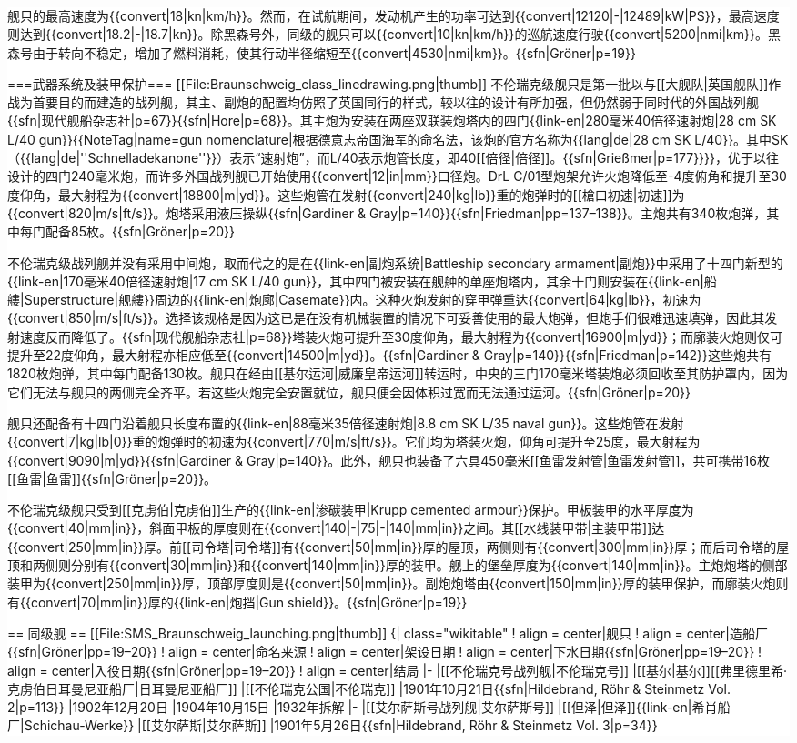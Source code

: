 舰只的最高速度为{{convert|18|kn|km/h}}。然而，在试航期间，发动机产生的功率可达到{{convert|12120|-|12489|kW|PS}}，最高速度则达到{{convert|18.2|-|18.7|kn}}。除黑森号外，同级的舰只可以{{convert|10|kn|km/h}}的巡航速度行驶{{convert|5200|nmi|km}}。黑森号由于转向不稳定，增加了燃料消耗，使其行动半径缩短至{{convert|4530|nmi|km}}。{{sfn|Gröner|p=19}}

===武器系统及装甲保护===
[[File:Braunschweig_class_linedrawing.png|thumb]]
不伦瑞克级舰只是第一批以与[[大舰队|英国舰队]]作战为首要目的而建造的战列舰，其主、副炮的配置均仿照了英国同行的样式，较以往的设计有所加强，但仍然弱于同时代的外国战列舰{{sfn|现代舰船杂志社|p=67}}{{sfn|Hore|p=68}}。其主炮为安装在两座双联装炮塔内的四门{{link-en|280毫米40倍径速射炮|28 cm SK L/40 gun}}{{NoteTag|name=gun nomenclature|根据德意志帝国海军的命名法，该炮的官方名称为{{lang|de|28 cm SK L/40}}。其中SK（{{lang|de|''Schnelladekanone''}}）表示“速射炮”，而L/40表示炮管长度，即40[[倍径|倍径]]。{{sfn|Grießmer|p=177}}}}，优于以往设计的四门240毫米炮，而许多外国战列舰已开始使用{{convert|12|in|mm}}口径炮。DrL C/01型炮架允许火炮降低至-4度俯角和提升至30度仰角，最大射程为{{convert|18800|m|yd}}。这些炮管在发射{{convert|240|kg|lb}}重的炮弹时的[[槍口初速|初速]]为{{convert|820|m/s|ft/s}}。炮塔采用液压操纵{{sfn|Gardiner & Gray|p=140}}{{sfn|Friedman|pp=137–138}}。主炮共有340枚炮弹，其中每门配备85枚。{{sfn|Gröner|p=20}}

不伦瑞克级战列舰并没有采用中间炮，取而代之的是在{{link-en|副炮系统|Battleship secondary armament|副炮}}中采用了十四门新型的{{link-en|170毫米40倍径速射炮|17 cm SK L/40 gun}}，其中四门被安装在舰舯的单座炮塔内，其余十门则安装在{{link-en|船艛|Superstructure|舰艛}}周边的{{link-en|炮廓|Casemate}}内。这种火炮发射的穿甲弹重达{{convert|64|kg|lb}}，初速为{{convert|850|m/s|ft/s}}。选择该规格是因为这已是在没有机械装置的情况下可妥善使用的最大炮弹，但炮手们很难迅速填弹，因此其发射速度反而降低了。{{sfn|现代舰船杂志社|p=68}}塔装火炮可提升至30度仰角，最大射程为{{convert|16900|m|yd}}；而廓装火炮则仅可提升至22度仰角，最大射程亦相应低至{{convert|14500|m|yd}}。{{sfn|Gardiner & Gray|p=140}}{{sfn|Friedman|p=142}}这些炮共有1820枚炮弹，其中每门配备130枚。舰只在经由[[基尔运河|威廉皇帝运河]]转运时，中央的三门170毫米塔装炮必须回收至其防护罩内，因为它们无法与舰只的两侧完全齐平。若这些火炮完全安置就位，舰只便会因体积过宽而无法通过运河。{{sfn|Gröner|p=20}}

舰只还配备有十四门沿着舰只长度布置的{{link-en|88毫米35倍径速射炮|8.8 cm SK L/35 naval gun}}。这些炮管在发射{{convert|7|kg|lb|0}}重的炮弹时的初速为{{convert|770|m/s|ft/s}}。它们均为塔装火炮，仰角可提升至25度，最大射程为{{convert|9090|m|yd}}{{sfn|Gardiner & Gray|p=140}}。此外，舰只也装备了六具450毫米[[鱼雷发射管|鱼雷发射管]]，共可携带16枚[[鱼雷|鱼雷]]{{sfn|Gröner|p=20}}。

不伦瑞克级舰只受到[[克虏伯|克虏伯]]生产的{{link-en|渗碳装甲|Krupp cemented armour}}保护。甲板装甲的水平厚度为{{convert|40|mm|in}}，斜面甲板的厚度则在{{convert|140|-|75|-|140|mm|in}}之间。其[[水线装甲带|主装甲带]]达{{convert|250|mm|in}}厚。前[[司令塔|司令塔]]有{{convert|50|mm|in}}厚的屋顶，两侧则有{{convert|300|mm|in}}厚；而后司令塔的屋顶和两侧则分别有{{convert|30|mm|in}}和{{convert|140|mm|in}}厚的装甲。舰上的堡垒厚度为{{convert|140|mm|in}}。主炮炮塔的侧部装甲为{{convert|250|mm|in}}厚，顶部厚度则是{{convert|50|mm|in}}。副炮炮塔由{{convert|150|mm|in}}厚的装甲保护，而廓装火炮则有{{convert|70|mm|in}}厚的{{link-en|炮挡|Gun shield}}。{{sfn|Gröner|p=19}}

== 同级舰 ==
[[File:SMS_Braunschweig_launching.png|thumb]]
{| class="wikitable"
! align = center|舰只
! align = center|造船厂{{sfn|Gröner|pp=19–20}}
! align = center|命名来源
! align = center|架设日期
! align = center|下水日期{{sfn|Gröner|pp=19–20}}
! align = center|入役日期{{sfn|Gröner|pp=19–20}}
! align = center|结局
|-
|[[不伦瑞克号战列舰|不伦瑞克号]]
|[[基尔|基尔]][[弗里德里希·克虏伯日耳曼尼亚船厂|日耳曼尼亚船厂]]
|[[不伦瑞克公国|不伦瑞克]]
|1901年10月21日{{sfn|Hildebrand, Röhr & Steinmetz Vol. 2|p=113}}
|1902年12月20日
|1904年10月15日
|1932年拆解
|-
|[[艾尔萨斯号战列舰|艾尔萨斯号]]
|[[但泽|但泽]]{{link-en|希肖船厂|Schichau-Werke}}
|[[艾尔萨斯|艾尔萨斯]]
|1901年5月26日{{sfn|Hildebrand, Röhr & Steinmetz Vol. 3|p=34}}
